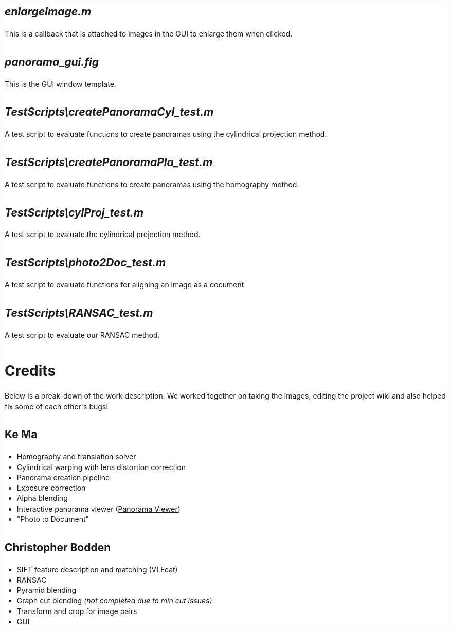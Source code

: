 ## _enlargeImage.m_
This is a callback that is attached to images in the GUI to enlarge them when clicked.

## _panorama_gui.fig_
This is the GUI window template.

## _TestScripts\\createPanoramaCyl_test.m_
A test script to evaluate functions to create panoramas using the cylindrical projection method.

## _TestScripts\\createPanoramaPla_test.m_
A test script to evaluate functions to create panoramas using the homography method.

## _TestScripts\\cylProj_test.m_
A test script to evaluate the cylindrical projection method.

## _TestScripts\\photo2Doc_test.m_
A test script to evaluate functions for aligning an  image as a document

## _TestScripts\\RANSAC_test.m_
A test script to evaluate our RANSAC method.

# Credits

Below is a break-down of the work description. We worked together on taking the images, editing the project wiki and also helped fix some of each other's bugs!

## Ke Ma

* Homography and translation solver
* Cylindrical warping with lens distortion correction
* Panorama creation pipeline
* Exposure correction
* Alpha blending
* Interactive panorama viewer ([Panorama Viewer](https://github.com/peachananr/panorama_viewer/))
* "Photo to Document"

## Christopher Bodden

* SIFT feature description and matching ([VLFeat](http://www.vlfeat.org/))
* RANSAC
* Pyramid blending
* Graph cut blending _(not completed due to min cut issues)_
* Transform and crop for image pairs
* GUI
